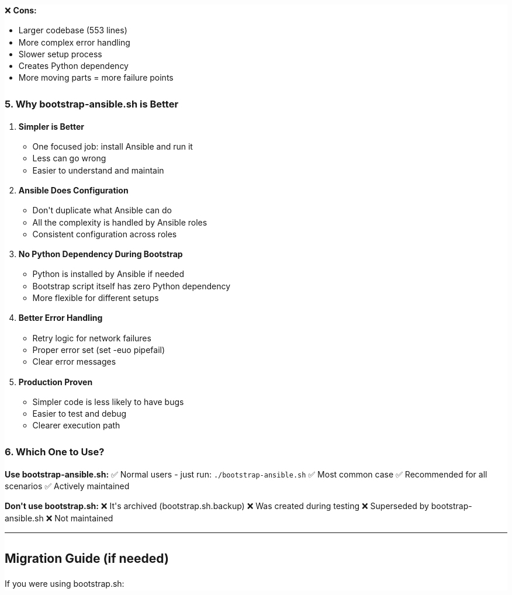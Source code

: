 ❌ **Cons:**
- Larger codebase (553 lines)
- More complex error handling
- Slower setup process
- Creates Python dependency
- More moving parts = more failure points

### 5. Why bootstrap-ansible.sh is Better

1. **Simpler is Better**
   - One focused job: install Ansible and run it
   - Less can go wrong
   - Easier to understand and maintain

2. **Ansible Does Configuration**
   - Don't duplicate what Ansible can do
   - All the complexity is handled by Ansible roles
   - Consistent configuration across roles

3. **No Python Dependency During Bootstrap**
   - Python is installed by Ansible if needed
   - Bootstrap script itself has zero Python dependency
   - More flexible for different setups

4. **Better Error Handling**
   - Retry logic for network failures
   - Proper error set (set -euo pipefail)
   - Clear error messages

5. **Production Proven**
   - Simpler code is less likely to have bugs
   - Easier to test and debug
   - Clearer execution path

### 6. Which One to Use?

**Use bootstrap-ansible.sh:**
✅ Normal users - just run: `./bootstrap-ansible.sh`
✅ Most common case
✅ Recommended for all scenarios
✅ Actively maintained

**Don't use bootstrap.sh:**
❌ It's archived (bootstrap.sh.backup)
❌ Was created during testing
❌ Superseded by bootstrap-ansible.sh
❌ Not maintained

---

## Migration Guide (if needed)

If you were using bootstrap.sh:
